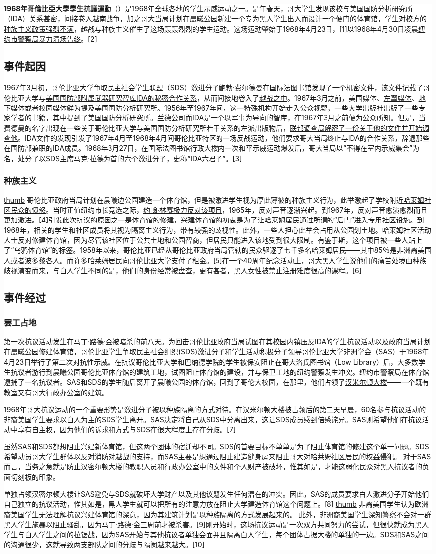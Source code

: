 **1968年哥倫比亞大學學生抗議運動**（）是1968年全球各地的学生示威运动之一。是年春天，哥大学生发现该校与[美国国防分析研究所](https://zh.wikipedia.org/wiki/美国国防分析研究所 "wikilink")（IDA）关系甚密，间接卷入[越南战争](../Page/越南战争.md "wikilink")，加之哥大当局计划在[晨曦公园新建一个专为黑人学生出入而设计一个便门的体育馆](https://zh.wikipedia.org/wiki/晨曦公园 "wikilink")，学生对校方的[种族主义政策强烈不满](../Page/种族主义.md "wikilink")，越战与种族主义催生了这场轰轰烈烈的学生运动。这场运动肇始于1968年4月23日，\[1\]以1968年4月30日凌晨[纽约市警察局暴力](https://zh.wikipedia.org/wiki/纽约市警察局 "wikilink")[清场告终](https://zh.wikipedia.org/wiki/清场 "wikilink")。\[2\]

## 事件起因

1967年3月初，哥伦比亚大学[争取民主社会学生联盟](https://zh.wikipedia.org/wiki/争取民主社会学生联盟 "wikilink")（SDS）激进分子[鲍勃·费尔德曼在国际法图书馆发现了一个机密文件](https://zh.wikipedia.org/wiki/鲍勃·费尔德曼 "wikilink")，该文件记载了哥伦比亚大学与[美国国防部附属武器研究智库IDA的秘密合作关系](../Page/美国国防部.md "wikilink")，从而间接地卷入了[越战之中](https://zh.wikipedia.org/wiki/越战 "wikilink")。1967年3月之前，美国媒体、[左翼媒体](https://zh.wikipedia.org/wiki/左翼媒体 "wikilink")、[地下媒体或者校园媒体鲜为提及美国国防分析研究所](https://zh.wikipedia.org/wiki/地下媒体 "wikilink")。1956年至1967年间，这一特殊机构开始走入公众视野，一些大学出版社出版了一些专家学者的书籍，其中提到了美国国防分析研究所。[兰德公司而IDA是一个以军事为导向的智库](../Page/兰德公司.md "wikilink")，在1967年3月之前便为公众所知。但是，当费德曼的名字出现在一些关于哥伦比亚大学与美国国防分析研究所若干关系的左派出版物后，[联邦调查局解密了一份关于他的文件并开始调查他](../Page/联邦调查局.md "wikilink")。IDA文件的发现引发了1967年4月至1968年4月间哥伦比亚特区的一场反战运动，他们要求哥大当局终止与IDA的合作关系，辞退那些在国防部兼职的IDA成员。1968年3月27日，在国际法图书馆行政大楼内一次和平示威运动爆发后，哥大当局以“不得在室内示威集会”为名，处分了以SDS主席[马克·拉德为首的六个激进分子](https://zh.wikipedia.org/wiki/马克·拉德 "wikilink")，史称“IDA六君子”。\[3\]

### 种族主义

[thumb](https://zh.wikipedia.org/wiki/文件:Flyer_passed_out_for_protesting_Columbia’s_plans_to_build_a_gymnasium_in_Morningside_Park.jpg "wikilink")
哥伦比亚政府当局计划在晨曦边公园建造一个体育馆，但是被激进学生视为厚此薄彼的种族主义行为，此举激起了学校附近[哈莱姆社区民众的愤怒](https://zh.wikipedia.org/wiki/哈莱姆社区 "wikilink")。当时正值纽约市长竞选之际，[约翰·林赛极力反对该项目](https://zh.wikipedia.org/wiki/约翰·林赛 "wikilink")，1965年，反对声音逐渐兴起。到1967年，反对声音愈演愈烈而且更加激进。\[4\]引发此次抗议的原因之一是体育馆的修建，兴建体育馆的初衷是为了让哈莱姆居民通过所谓的“后门”进入专用社区设施。到1968年，相关的学生和社区成员将其视为隔离主义行为，带有较强的歧视性。此外，一些人担心此举会占用从公园划土地。哈莱姆社区活动人士反对修建体育馆，因为尽管该社区位于公共土地和公园智商，但居民只能进入该地受到很大限制。有鉴于斯，这个项目被一些人贴上了“乌鸦体育馆”的标签。1958年以来，哥伦比亚已经从哥伦比亚政府当局管辖的民众驱逐了七千多名哈莱姆居民——其中85％是非洲裔美国人或者波多黎各人。而许多哈莱姆居民向哥伦比亚大学支付了租金。\[5\]在一个40周年纪念活动上，哥大黑人学生说他们的痛苦处境由种族歧视演变而来，与白人学生不同的是，他们的身份经常被盘查，更有甚者，黑人女性被禁止注册难度很高的课程。\[6\]

## 事件经过

### 罢工占地

第一次抗议活动发生在[马丁·路德·金被暗杀的前八天](../Page/马丁·路德·金.md "wikilink")。为回击哥伦比亚政府当局试图在其校园内镇压反IDA的学生抗议活动以及政府当局计划在晨曦公园修建体育馆，哥伦比亚学生争取民主社会组织(SDS)激进分子和学生活动积极分子领导哥伦比亚大学非洲学会（SAS）于1968年4月23日举行了第二次对抗性示威。在抗议哥伦比亚大学和巴纳德学院的学生被保安阻止在哥大洛氏图书馆（Low
Library）后，大多数学生抗议者游行到晨曦公园哥伦比亚体育馆的建筑工地，试图阻止体育馆的建设，并与保卫工地的纽约警察发生冲突。纽约市警察局在体育馆逮捕了一名抗议者。SAS和SDS的学生随后离开了晨曦公园的体育馆，回到了哥伦大校园，在那里，他们占领了[汉米尔顿大楼](https://zh.wikipedia.org/wiki/汉米尔顿大楼 "wikilink")——一个既有教室又有哥大行政办公室的建筑。

1968年哥大抗议运动的一个重要形势是激进分子被以种族隔离的方式对待。在汉米尔顿大楼被占领后的第二天早晨，60名参与抗议活动的非裔美国学生要求以白人为主的SDS学生离开。SAS决定将自己从SDS中分离出来，这让SDS成员感到倍感诧异。SAS则希望他们在抗议活动中享有自主权，因为他们的诉求和方式与SDS在很大程度上存在分歧。\[7\]

虽然SAS和SDS都想阻止兴建新体育馆，但这两个团体的宿迁却不同。SDS的首要目标不单单是为了阻止体育馆的修建这个单一问题。SDS希望动员哥大学生群体以反对消防对越战的支持，而SAS主要是想通过阻止建造健身房来阻止哥大对哈莱姆社区居民的权益侵犯。
对于SAS而言，当务之急就是防止汉密尔顿大楼的教职人员和行政办公室中的文件和个人财产被破坏，惟其如是，才能这弱化民众对黑人抗议者的负面切刻板的印象。

单独占领汉密尔顿大楼让SAS避免与SDS就破坏大学财产以及其他议题发生任何潜在的冲突。因此，SAS的成员要求白人激进分子开始他们自己独立的抗议活动，惟其如是，黑人学生就可以把所有的注意力放在阻止大学建造体育馆这个问题上。\[8\]
[thumb](https://zh.wikipedia.org/wiki/文件:Police_clashing_with_student_protestors_outside_Hamilton_Hall_at_Columbia_University.jpg "wikilink")
非裔美国学生认为欧洲裔美国学生无法理解抗议兴建体育馆的深意，因为其建筑计划是以种族隔离的方式发展起来的。
此外，非洲裔美国学生深知警察不会对一群黑人学生施暴以阻止骚乱，因为马丁·路德·金三周前才被杀害。\[9\]刚开始时，这场抗议运动是一次双方共同努力的尝试，但很快就成为黑人学生与白人学生之间的拉锯战，因为SAS开始与其他抗议者单独会面并且隔离白人学生，每个团体占据大楼的单独的一边。SDS和SAS之间的沟通很少，这就导致两支部队之间的分歧与隔阂越来越大。\[10\]
